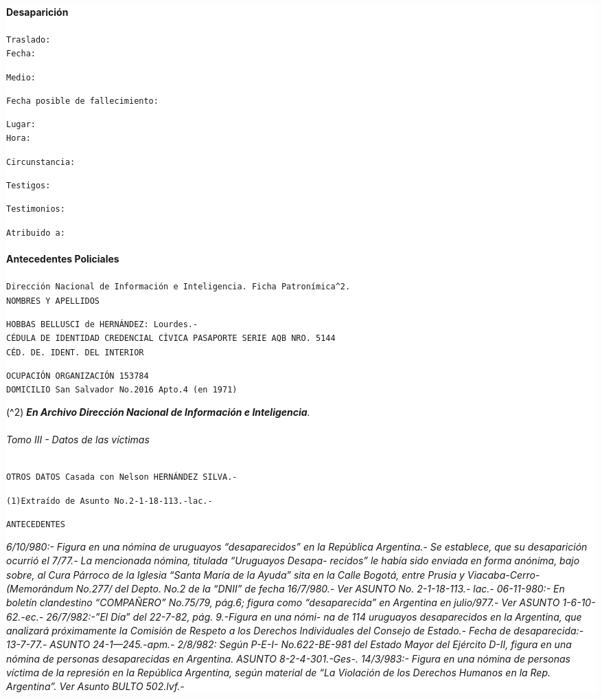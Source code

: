#### Desaparición

```
Traslado:
Fecha:
```
```
Medio:
```
```
Fecha posible de fallecimiento:
```
```
Lugar:
Hora:
```
```
Circunstancia:
```
```
Testigos:
```
```
Testimonios:
```
```
Atribuido a:
```
#### Antecedentes Policiales

```
Dirección Nacional de Información e Inteligencia. Ficha Patronímica^2.
NOMBRES Y APELLIDOS
```
```
HOBBAS BELLUSCI de HERNÁNDEZ: Lourdes.-
CÉDULA DE IDENTIDAD CREDENCIAL CÍVICA PASAPORTE SERIE AQB NRO. 5144
CÉD. DE. IDENT. DEL INTERIOR
```
```
OCUPACIÓN ORGANIZACIÓN 153784
DOMICILIO San Salvador No.2016 Apto.4 (en 1971)
```
(^2) **_En Archivo Dirección Nacional de Información e Inteligencia_**_._


###### Tomo III - Datos de las víctimas

```
OTROS DATOS Casada con Nelson HERNÁNDEZ SILVA.-
```
```
(1)Extraído de Asunto No.2-1-18-113.-lac.-
```
```
ANTECEDENTES
```
_6/10/980:- Figura en una nómina de uruguayos “desaparecidos” en la República Argentina.- Se
establece, que su desaparición ocurrió el 7/77.- La mencionada nómina, titulada “Uruguayos Desapa-
recidos” le había sido enviada en forma anónima, bajo sobre, al Cura Párroco de la Iglesia “Santa
María de la Ayuda” sita en la Calle Bogotá, entre Prusia y Viacaba-Cerro- (Memorándum No.277/
del Depto. No.2 de la “DNII” de fecha 16/7/980.- Ver ASUNTO No. 2-1-18-113.- lac.- 06-11-980:- En
boletín clandestino “COMPAÑERO” No.75/79, pág.6; figura como “desaparecida” en Argentina en
julio/977.- Ver ASUNTO 1-6-10-62.-ec.- 26/7/982:-”El Día” del 22-7-82, pág. 9.-Figura en una nómi-
na de 114 uruguayos desaparecidos en la Argentina, que analizará próximamente la Comisión de
Respeto a los Derechos Individuales del Consejo de Estado.- Fecha de desaparecida:- 13-7-77.-
ASUNTO 24-1—245.-apm.- 2/8/982: Según P-E-I- No.622-BE-981 del Estado Mayor del Ejército D-II,
figura en una nómina de personas desaparecidas en Argentina. ASUNTO 8-2-4-301.-Ges-. 14/3/983:-
Figura en una nómina de personas víctima de la represión en la República Argentina, según material
de “La Violación de los Derechos Humanos en la Rep. Argentina”. Ver Asunto BULTO 502.lvf.-_
